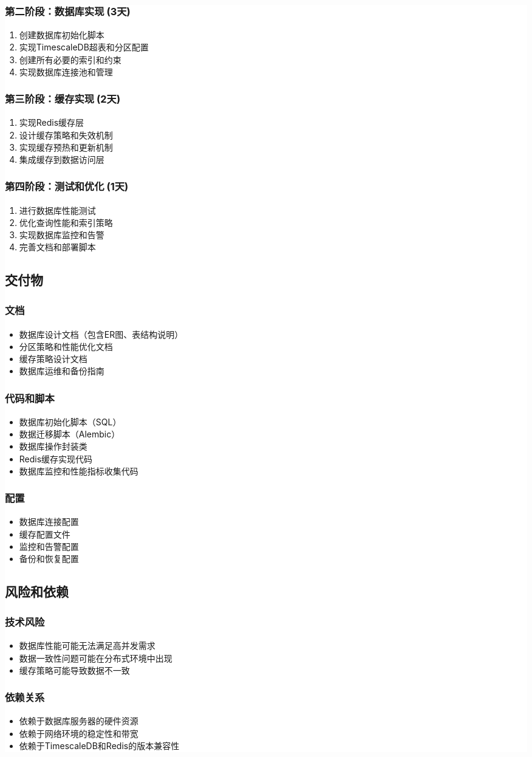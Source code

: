 ### 第二阶段：数据库实现 (3天)
1. 创建数据库初始化脚本
2. 实现TimescaleDB超表和分区配置
3. 创建所有必要的索引和约束
4. 实现数据库连接池和管理

### 第三阶段：缓存实现 (2天)
1. 实现Redis缓存层
2. 设计缓存策略和失效机制
3. 实现缓存预热和更新机制
4. 集成缓存到数据访问层

### 第四阶段：测试和优化 (1天)
1. 进行数据库性能测试
2. 优化查询性能和索引策略
3. 实现数据库监控和告警
4. 完善文档和部署脚本

## 交付物

### 文档
- 数据库设计文档（包含ER图、表结构说明）
- 分区策略和性能优化文档
- 缓存策略设计文档
- 数据库运维和备份指南

### 代码和脚本
- 数据库初始化脚本（SQL）
- 数据迁移脚本（Alembic）
- 数据库操作封装类
- Redis缓存实现代码
- 数据库监控和性能指标收集代码

### 配置
- 数据库连接配置
- 缓存配置文件
- 监控和告警配置
- 备份和恢复配置

## 风险和依赖

### 技术风险
- 数据库性能可能无法满足高并发需求
- 数据一致性问题可能在分布式环境中出现
- 缓存策略可能导致数据不一致

### 依赖关系
- 依赖于数据库服务器的硬件资源
- 依赖于网络环境的稳定性和带宽
- 依赖于TimescaleDB和Redis的版本兼容性

